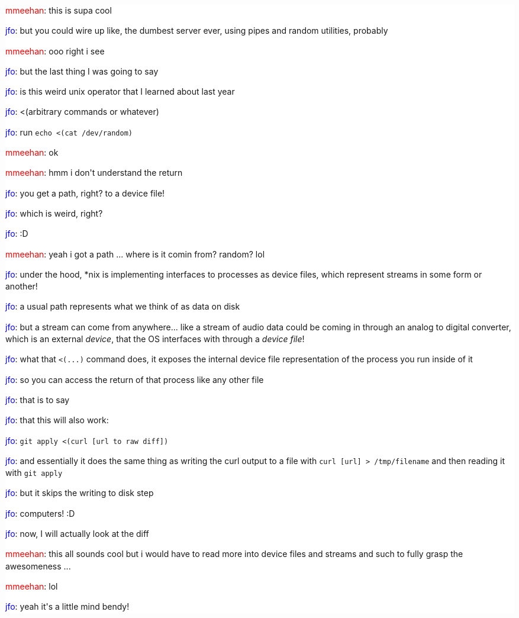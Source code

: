 <span style="color:red;">mmeehan</span>: this is supa cool

<span style="color:blue;">jfo</span>: but you could wire up like, the dumbest server ever, using pipes and random utilities, probably

<span style="color:red;">mmeehan</span>: ooo right i see

<span style="color:blue;">jfo</span>: but the last thing I was going to say

<span style="color:blue;">jfo</span>: is this weird unix operator that I learned about last year

<span style="color:blue;">jfo</span>: <(arbitrary commands or whatever)

<span style="color:blue;">jfo</span>: run `echo <(cat /dev/random)`

<span style="color:red;">mmeehan</span>: ok

<span style="color:red;">mmeehan</span>: hmm i don't understand the return

<span style="color:blue;">jfo</span>: you get a path, right? to a device file!

<span style="color:blue;">jfo</span>: which is weird, right?

<span style="color:blue;">jfo</span>: :D

<span style="color:red;">mmeehan</span>: yeah i got a path ... where is it comin from? random? lol

<span style="color:blue;">jfo</span>: under the hood, *nix is implementing interfaces to processes as device files, which represent streams in some form or another!

<span style="color:blue;">jfo</span>: a usual path represents what we think of as data on disk

<span style="color:blue;">jfo</span>: but a stream can come from anywhere... like a stream of audio data could be coming in through an analog to digital converter, which is an external _device_, that the OS interfaces with through a _device file_!

<span style="color:blue;">jfo</span>: what that `<(...)` command does, it exposes the internal device file representation of the process you run inside of it

<span style="color:blue;">jfo</span>: so you can access the return of that process like any other file

<span style="color:blue;">jfo</span>: that is to say

<span style="color:blue;">jfo</span>: that this will also work:

<span style="color:blue;">jfo</span>: `git apply <(curl [url to raw diff])`

<span style="color:blue;">jfo</span>: and essentially it does the same thing as writing the curl output to a file with `curl [url] > /tmp/filename` and then reading it with `git apply`

<span style="color:blue;">jfo</span>: but it skips the writing to disk step

<span style="color:blue;">jfo</span>: computers! :D

<span style="color:blue;">jfo</span>: now, I will actually look at the diff

<span style="color:red;">mmeehan</span>: this all sounds cool but i would have to read more into device files and streams and such to fully grasp the awesomeness ...

<span style="color:red;">mmeehan</span>: lol

<span style="color:blue;">jfo</span>: yeah it's a little mind bendy!
